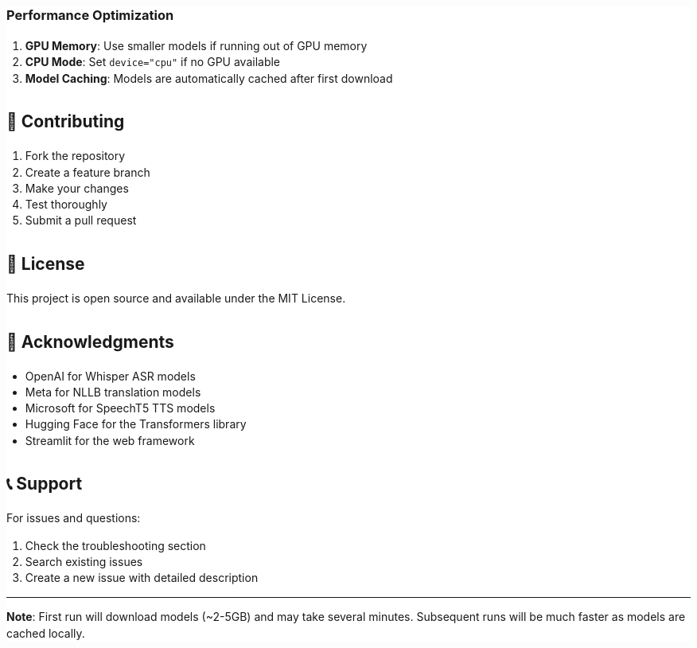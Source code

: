 ### Performance Optimization

1. **GPU Memory**: Use smaller models if running out of GPU memory
2. **CPU Mode**: Set `device="cpu"` if no GPU available
3. **Model Caching**: Models are automatically cached after first download

## 🤝 Contributing

1. Fork the repository
2. Create a feature branch
3. Make your changes
4. Test thoroughly
5. Submit a pull request

## 📄 License

This project is open source and available under the MIT License.

## 🙏 Acknowledgments

- OpenAI for Whisper ASR models
- Meta for NLLB translation models
- Microsoft for SpeechT5 TTS models
- Hugging Face for the Transformers library
- Streamlit for the web framework

## 📞 Support

For issues and questions:
1. Check the troubleshooting section
2. Search existing issues
3. Create a new issue with detailed description

---

**Note**: First run will download models (~2-5GB) and may take several minutes. Subsequent runs will be much faster as models are cached locally. 